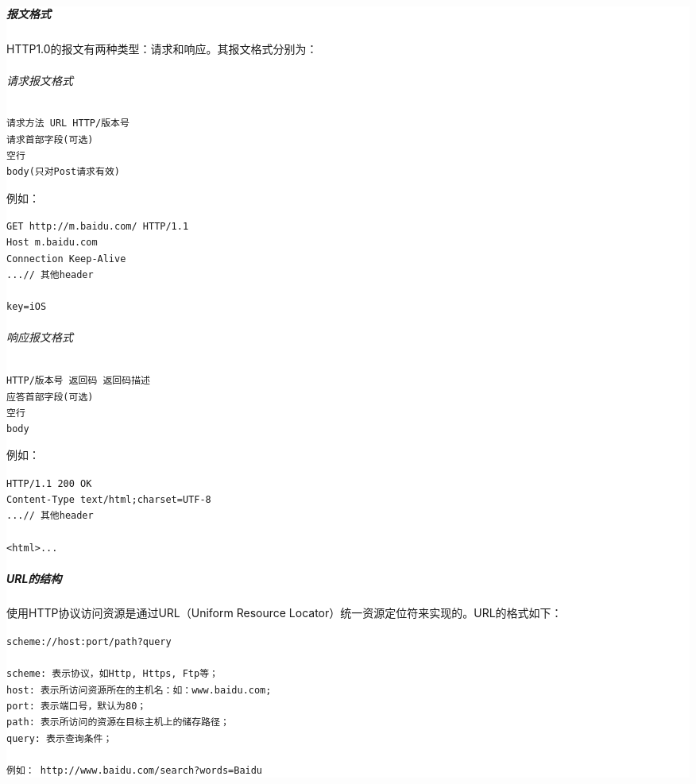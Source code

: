 ##### 报文格式

HTTP1.0的报文有两种类型：请求和响应。其报文格式分别为：

###### 请求报文格式

```
请求方法 URL HTTP/版本号
请求首部字段(可选)
空行
body(只对Post请求有效)
```

例如：

```
GET http://m.baidu.com/ HTTP/1.1
Host m.baidu.com
Connection Keep-Alive
...// 其他header

key=iOS
```

###### 响应报文格式

```
HTTP/版本号 返回码 返回码描述
应答首部字段(可选)
空行
body
```

例如：

```
HTTP/1.1 200 OK
Content-Type text/html;charset=UTF-8
...// 其他header

<html>...
```

##### URL的结构

使用HTTP协议访问资源是通过URL（Uniform Resource Locator）统一资源定位符来实现的。URL的格式如下：

```
scheme://host:port/path?query

scheme: 表示协议，如Http, Https, Ftp等；
host: 表示所访问资源所在的主机名：如：www.baidu.com;
port: 表示端口号，默认为80；
path: 表示所访问的资源在目标主机上的储存路径；
query: 表示查询条件；

例如： http://www.baidu.com/search?words=Baidu
```
